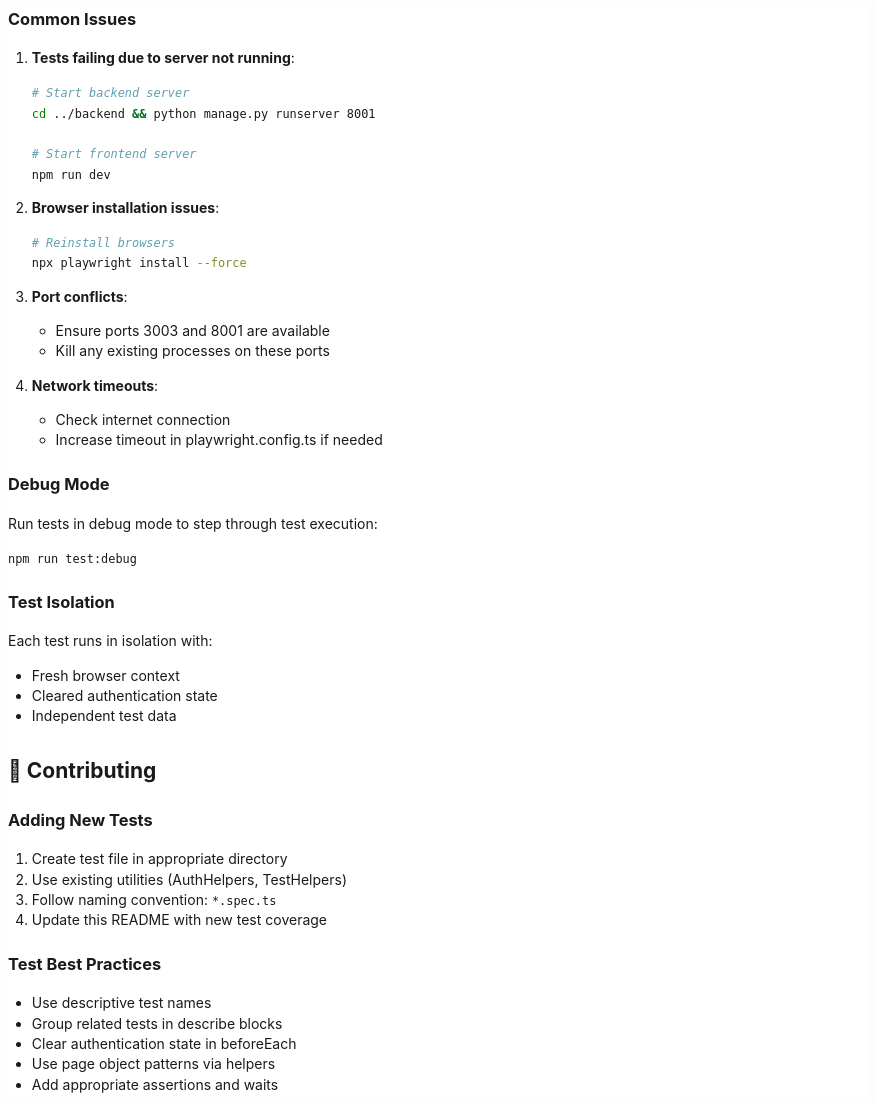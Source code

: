 ### Common Issues

1. **Tests failing due to server not running**:
   ```bash
   # Start backend server
   cd ../backend && python manage.py runserver 8001
   
   # Start frontend server
   npm run dev
   ```

2. **Browser installation issues**:
   ```bash
   # Reinstall browsers
   npx playwright install --force
   ```

3. **Port conflicts**:
   - Ensure ports 3003 and 8001 are available
   - Kill any existing processes on these ports

4. **Network timeouts**:
   - Check internet connection
   - Increase timeout in playwright.config.ts if needed

### Debug Mode
Run tests in debug mode to step through test execution:
```bash
npm run test:debug
```

### Test Isolation
Each test runs in isolation with:
- Fresh browser context
- Cleared authentication state
- Independent test data

## 📝 Contributing

### Adding New Tests
1. Create test file in appropriate directory
2. Use existing utilities (AuthHelpers, TestHelpers)
3. Follow naming convention: `*.spec.ts`
4. Update this README with new test coverage

### Test Best Practices
- Use descriptive test names
- Group related tests in describe blocks
- Clear authentication state in beforeEach
- Use page object patterns via helpers
- Add appropriate assertions and waits
